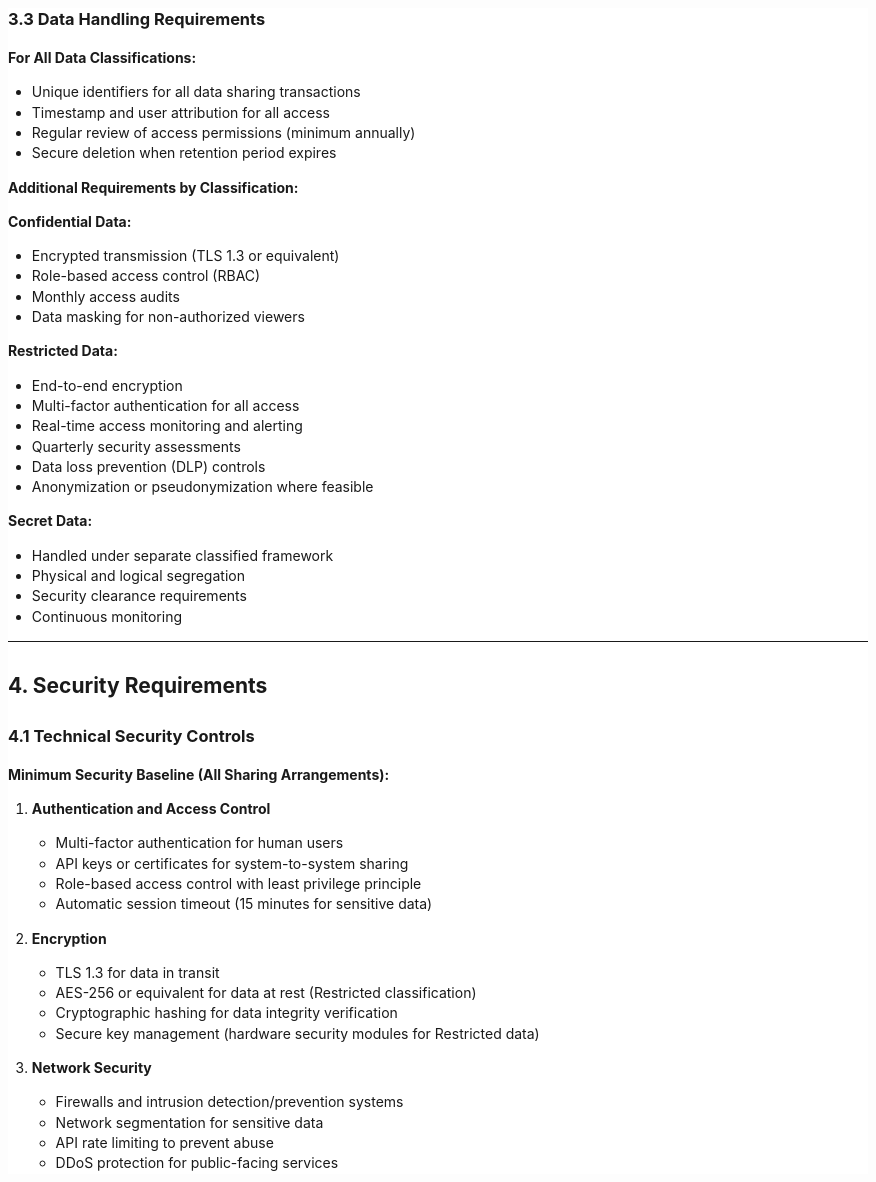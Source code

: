 ### 3.3 Data Handling Requirements

**For All Data Classifications:**
- Unique identifiers for all data sharing transactions
- Timestamp and user attribution for all access
- Regular review of access permissions (minimum annually)
- Secure deletion when retention period expires

**Additional Requirements by Classification:**

**Confidential Data:**
- Encrypted transmission (TLS 1.3 or equivalent)
- Role-based access control (RBAC)
- Monthly access audits
- Data masking for non-authorized viewers

**Restricted Data:**
- End-to-end encryption
- Multi-factor authentication for all access
- Real-time access monitoring and alerting
- Quarterly security assessments
- Data loss prevention (DLP) controls
- Anonymization or pseudonymization where feasible

**Secret Data:**
- Handled under separate classified framework
- Physical and logical segregation
- Security clearance requirements
- Continuous monitoring

---

## 4. Security Requirements

### 4.1 Technical Security Controls

**Minimum Security Baseline (All Sharing Arrangements):**

1. **Authentication and Access Control**
   - Multi-factor authentication for human users
   - API keys or certificates for system-to-system sharing
   - Role-based access control with least privilege principle
   - Automatic session timeout (15 minutes for sensitive data)

2. **Encryption**
   - TLS 1.3 for data in transit
   - AES-256 or equivalent for data at rest (Restricted classification)
   - Cryptographic hashing for data integrity verification
   - Secure key management (hardware security modules for Restricted data)

3. **Network Security**
   - Firewalls and intrusion detection/prevention systems
   - Network segmentation for sensitive data
   - API rate limiting to prevent abuse
   - DDoS protection for public-facing services
